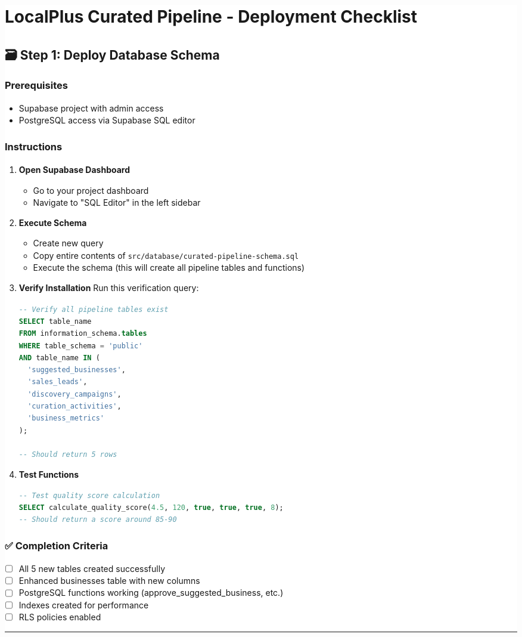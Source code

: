 # LocalPlus Curated Pipeline - Deployment Checklist

## 🗃️ Step 1: Deploy Database Schema

### Prerequisites
- Supabase project with admin access
- PostgreSQL access via Supabase SQL editor

### Instructions
1. **Open Supabase Dashboard**
   - Go to your project dashboard
   - Navigate to "SQL Editor" in the left sidebar

2. **Execute Schema**
   - Create new query
   - Copy entire contents of `src/database/curated-pipeline-schema.sql`
   - Execute the schema (this will create all pipeline tables and functions)

3. **Verify Installation**
   Run this verification query:
   ```sql
   -- Verify all pipeline tables exist
   SELECT table_name 
   FROM information_schema.tables 
   WHERE table_schema = 'public' 
   AND table_name IN (
     'suggested_businesses', 
     'sales_leads', 
     'discovery_campaigns', 
     'curation_activities', 
     'business_metrics'
   );
   
   -- Should return 5 rows
   ```

4. **Test Functions**
   ```sql
   -- Test quality score calculation
   SELECT calculate_quality_score(4.5, 120, true, true, true, 8);
   -- Should return a score around 85-90
   ```

### ✅ Completion Criteria
- [ ] All 5 new tables created successfully
- [ ] Enhanced businesses table with new columns
- [ ] PostgreSQL functions working (approve_suggested_business, etc.)
- [ ] Indexes created for performance
- [ ] RLS policies enabled

---
